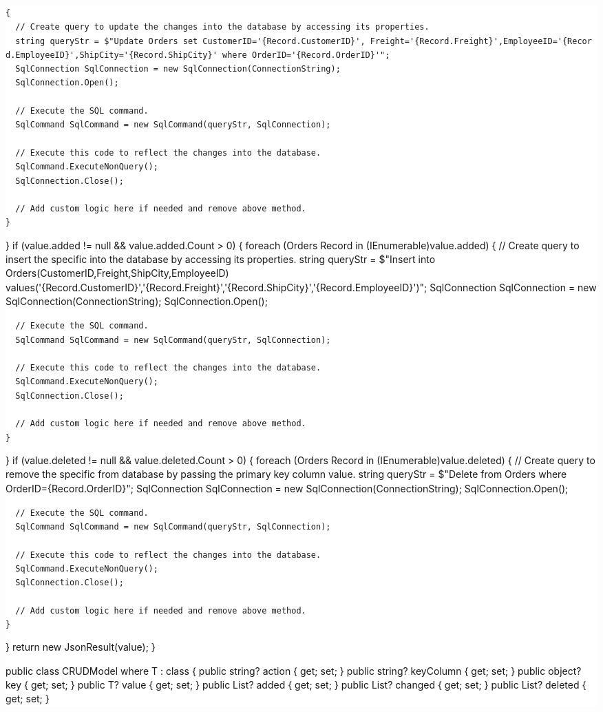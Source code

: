     {
      // Create query to update the changes into the database by accessing its properties.
      string queryStr = $"Update Orders set CustomerID='{Record.CustomerID}', Freight='{Record.Freight}',EmployeeID='{Record.EmployeeID}',ShipCity='{Record.ShipCity}' where OrderID='{Record.OrderID}'";
      SqlConnection SqlConnection = new SqlConnection(ConnectionString);
      SqlConnection.Open();

      // Execute the SQL command.
      SqlCommand SqlCommand = new SqlCommand(queryStr, SqlConnection);

      // Execute this code to reflect the changes into the database.
      SqlCommand.ExecuteNonQuery();
      SqlConnection.Close();

      // Add custom logic here if needed and remove above method.
    }
  }
  if (value.added != null && value.added.Count > 0) 
  {
    foreach (Orders Record in (IEnumerable<Orders>)value.added) 
    {
      // Create query to insert the specific into the database by accessing its properties.
      string queryStr = $"Insert into Orders(CustomerID,Freight,ShipCity,EmployeeID) values('{Record.CustomerID}','{Record.Freight}','{Record.ShipCity}','{Record.EmployeeID}')";
      SqlConnection SqlConnection = new SqlConnection(ConnectionString);
      SqlConnection.Open();

      // Execute the SQL command.
      SqlCommand SqlCommand = new SqlCommand(queryStr, SqlConnection);

      // Execute this code to reflect the changes into the database.
      SqlCommand.ExecuteNonQuery();
      SqlConnection.Close();

      // Add custom logic here if needed and remove above method.
    }
  }
  if (value.deleted != null && value.deleted.Count > 0) 
  {
    foreach (Orders Record in (IEnumerable<Orders>)value.deleted) 
    {
      // Create query to remove the specific from database by passing the primary key column value.
      string queryStr = $"Delete from Orders where OrderID={Record.OrderID}";
      SqlConnection SqlConnection = new SqlConnection(ConnectionString);
      SqlConnection.Open();

      // Execute the SQL command.
      SqlCommand SqlCommand = new SqlCommand(queryStr, SqlConnection);

      // Execute this code to reflect the changes into the database.
      SqlCommand.ExecuteNonQuery();
      SqlConnection.Close();

      // Add custom logic here if needed and remove above method.
    }
  }
  return new JsonResult(value);
}

public class CRUDModel<T> where T : class
{
  public string? action { get; set; }
  public string? keyColumn { get; set; }
  public object? key { get; set; }
  public T? value { get; set; }
  public List<T>? added { get; set; }
  public List<T>? changed { get; set; }
  public List<T>? deleted { get; set; }